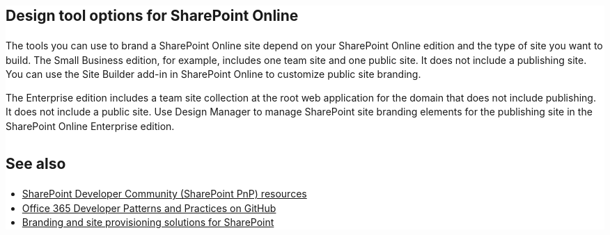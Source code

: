 ## Design tool options for SharePoint Online

The tools you can use to brand a SharePoint Online site depend on your SharePoint Online edition and the type of site you want to build. The Small Business edition, for example, includes one team site and one public site. It does not include a publishing site. You can use the Site Builder add-in in SharePoint Online to customize public site branding.

The Enterprise edition includes a team site collection at the root web application for the domain that does not include publishing. It does not include a public site. Use Design Manager to manage SharePoint site branding elements for the publishing site in the SharePoint Online Enterprise edition.

## See also

- [SharePoint Developer Community (SharePoint PnP) resources](../community/community.md)  
- [Office 365 Developer Patterns and Practices on GitHub](https://github.com/SharePoint/PnP)
- [Branding and site provisioning solutions for SharePoint](branding-and-site-provisioning-solutions-for-sharepoint.md)
